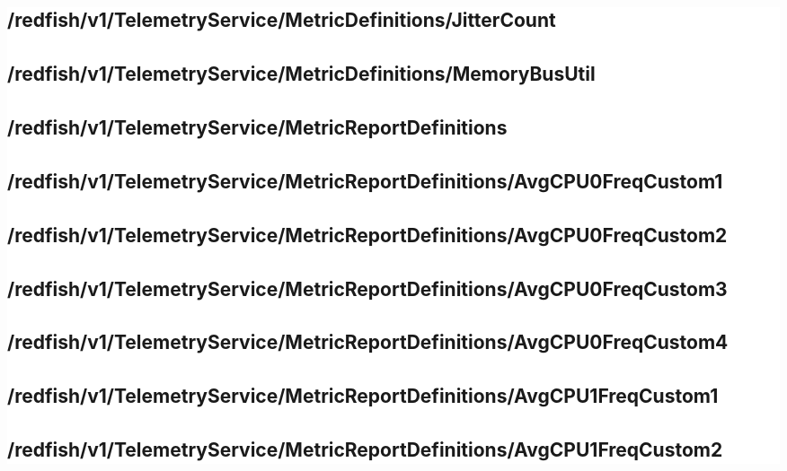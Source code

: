 ## /redfish/v1/TelemetryService/MetricDefinitions/JitterCount

```
```

## /redfish/v1/TelemetryService/MetricDefinitions/MemoryBusUtil

```
```

## /redfish/v1/TelemetryService/MetricReportDefinitions

```
```

## /redfish/v1/TelemetryService/MetricReportDefinitions/AvgCPU0FreqCustom1

```
```

## /redfish/v1/TelemetryService/MetricReportDefinitions/AvgCPU0FreqCustom2

```
```

## /redfish/v1/TelemetryService/MetricReportDefinitions/AvgCPU0FreqCustom3

```
```

## /redfish/v1/TelemetryService/MetricReportDefinitions/AvgCPU0FreqCustom4

```
```

## /redfish/v1/TelemetryService/MetricReportDefinitions/AvgCPU1FreqCustom1

```
```

## /redfish/v1/TelemetryService/MetricReportDefinitions/AvgCPU1FreqCustom2

```
```
